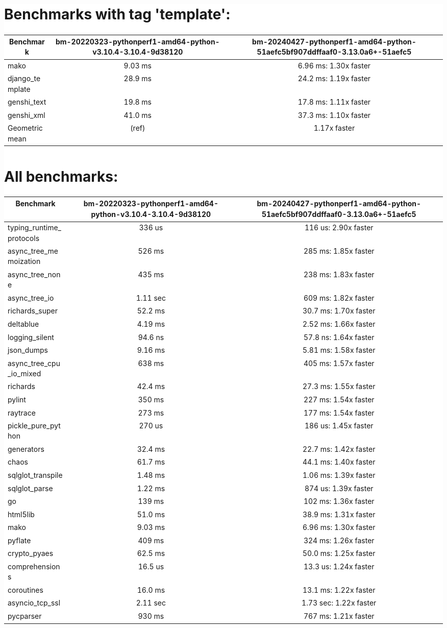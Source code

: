Benchmarks with tag 'template':
===============================

| Benchmark       | bm-20220323-pythonperf1-amd64-python-v3.10.4-3.10.4-9d38120 | bm-20240427-pythonperf1-amd64-python-51aefc5bf907ddffaaf0-3.13.0a6+-51aefc5 |
|-----------------|:-----------------------------------------------------------:|:---------------------------------------------------------------------------:|
| mako            | 9.03 ms                                                     | 6.96 ms: 1.30x faster                                                       |
| django_template | 28.9 ms                                                     | 24.2 ms: 1.19x faster                                                       |
| genshi_text     | 19.8 ms                                                     | 17.8 ms: 1.11x faster                                                       |
| genshi_xml      | 41.0 ms                                                     | 37.3 ms: 1.10x faster                                                       |
| Geometric mean  | (ref)                                                       | 1.17x faster                                                                |

All benchmarks:
===============

| Benchmark                | bm-20220323-pythonperf1-amd64-python-v3.10.4-3.10.4-9d38120 | bm-20240427-pythonperf1-amd64-python-51aefc5bf907ddffaaf0-3.13.0a6+-51aefc5 |
|--------------------------|:-----------------------------------------------------------:|:---------------------------------------------------------------------------:|
| typing_runtime_protocols | 336 us                                                      | 116 us: 2.90x faster                                                        |
| async_tree_memoization   | 526 ms                                                      | 285 ms: 1.85x faster                                                        |
| async_tree_none          | 435 ms                                                      | 238 ms: 1.83x faster                                                        |
| async_tree_io            | 1.11 sec                                                    | 609 ms: 1.82x faster                                                        |
| richards_super           | 52.2 ms                                                     | 30.7 ms: 1.70x faster                                                       |
| deltablue                | 4.19 ms                                                     | 2.52 ms: 1.66x faster                                                       |
| logging_silent           | 94.6 ns                                                     | 57.8 ns: 1.64x faster                                                       |
| json_dumps               | 9.16 ms                                                     | 5.81 ms: 1.58x faster                                                       |
| async_tree_cpu_io_mixed  | 638 ms                                                      | 405 ms: 1.57x faster                                                        |
| richards                 | 42.4 ms                                                     | 27.3 ms: 1.55x faster                                                       |
| pylint                   | 350 ms                                                      | 227 ms: 1.54x faster                                                        |
| raytrace                 | 273 ms                                                      | 177 ms: 1.54x faster                                                        |
| pickle_pure_python       | 270 us                                                      | 186 us: 1.45x faster                                                        |
| generators               | 32.4 ms                                                     | 22.7 ms: 1.42x faster                                                       |
| chaos                    | 61.7 ms                                                     | 44.1 ms: 1.40x faster                                                       |
| sqlglot_transpile        | 1.48 ms                                                     | 1.06 ms: 1.39x faster                                                       |
| sqlglot_parse            | 1.22 ms                                                     | 874 us: 1.39x faster                                                        |
| go                       | 139 ms                                                      | 102 ms: 1.36x faster                                                        |
| html5lib                 | 51.0 ms                                                     | 38.9 ms: 1.31x faster                                                       |
| mako                     | 9.03 ms                                                     | 6.96 ms: 1.30x faster                                                       |
| pyflate                  | 409 ms                                                      | 324 ms: 1.26x faster                                                        |
| crypto_pyaes             | 62.5 ms                                                     | 50.0 ms: 1.25x faster                                                       |
| comprehensions           | 16.5 us                                                     | 13.3 us: 1.24x faster                                                       |
| coroutines               | 16.0 ms                                                     | 13.1 ms: 1.22x faster                                                       |
| asyncio_tcp_ssl          | 2.11 sec                                                    | 1.73 sec: 1.22x faster                                                      |
| pycparser                | 930 ms                                                      | 767 ms: 1.21x faster                                                        |
